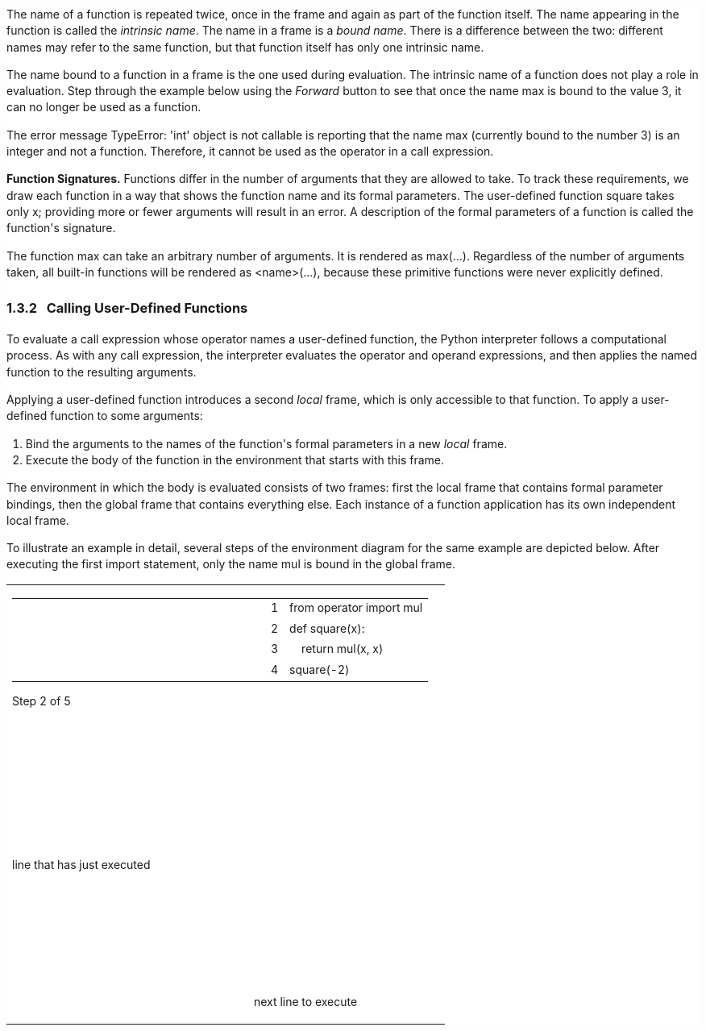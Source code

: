 The name of a function is repeated twice, once in the frame and again as part of the function itself. The name appearing in the function is called the _intrinsic name_. The name in a frame is a _bound name_. There is a difference between the two: different names may refer to the same function, but that function itself has only one intrinsic name.

The name bound to a function in a frame is the one used during evaluation. The intrinsic name of a function does not play a role in evaluation. Step through the example below using the _Forward_ button to see that once the name max is bound to the value 3, it can no longer be used as a function.

The error message TypeError: 'int' object is not callable is reporting that the name max (currently bound to the number 3) is an integer and not a function. Therefore, it cannot be used as the operator in a call expression.

**Function Signatures.** Functions differ in the number of arguments that they are allowed to take. To track these requirements, we draw each function in a way that shows the function name and its formal parameters. The user-defined function square takes only x; providing more or fewer arguments will result in an error. A description of the formal parameters of a function is called the function's signature.

The function max can take an arbitrary number of arguments. It is rendered as max(...). Regardless of the number of arguments taken, all built-in functions will be rendered as &lt;name&gt;(...), because these primitive functions were never explicitly defined.

### 1.3.2   Calling User-Defined Functions

To evaluate a call expression whose operator names a user-defined function, the Python interpreter follows a computational process. As with any call expression, the interpreter evaluates the operator and operand expressions, and then applies the named function to the resulting arguments.

Applying a user-defined function introduces a second _local_ frame, which is only accessible to that function. To apply a user-defined function to some arguments:

1.  Bind the arguments to the names of the function's formal parameters in a new _local_ frame.
2.  Execute the body of the function in the environment that starts with this frame.

The environment in which the body is evaluated consists of two frames: first the local frame that contains formal parameter bindings, then the global frame that contains everything else. Each instance of a function application has its own independent local frame.

To illustrate an example in detail, several steps of the environment diagram for the same example are depicted below. After executing the first import statement, only the name mul is bound in the global frame.

<table><tbody><tr><td id="vizLayoutTdFirst"><div id="codeDisplayDiv"><div id="pyCodeOutputDiv"><table id="pyCodeOutput"><tbody><tr><td id="gutterTD" rowspan="4"><svg id="leftCodeGutterSVG" style="height: 86px;">&lt;polygon id="prevLineArrow" points="0,0 6,5 0,10" fill="#c9e6ca" transform="translate(0, 5)"&gt;&lt;/polygon&gt;&lt;polygon id="curLineArrow" points="0,0 6,5 0,10" fill="#e93f34" transform="translate(0, 27.78125)"&gt;&lt;/polygon&gt;</svg></td><td id="lineNo1">1</td><td id="v4__cod1">from&nbsp;operator&nbsp;import&nbsp;mul</td></tr><tr><td id="lineNo2">2</td><td id="v4__cod2">def&nbsp;square(x):</td></tr><tr><td id="lineNo3">3</td><td id="v4__cod3">&nbsp;&nbsp;&nbsp;&nbsp;return&nbsp;mul(x,&nbsp;x)</td></tr><tr><td id="lineNo4">4</td><td id="v4__cod4">square(-2)</td></tr></tbody></table></div><p><span id="curInstr">Step 2 of 5</span></p><div id="legendDiv"><svg id="prevLegendArrowSVG">&lt;polygon points="0,0 6,5 0,10" fill="#c9e6ca"&gt;&lt;/polygon&gt;</svg><p>line that has just executed</p><p><svg id="curLegendArrowSVG">&lt;polygon points="0,0 6,5 0,10" fill="#e93f34"&gt;&lt;/polygon&gt;</svg>next line to execute</p></div></div></td><td id="vizLayoutTdSecond"></td></tr></tbody></table>
